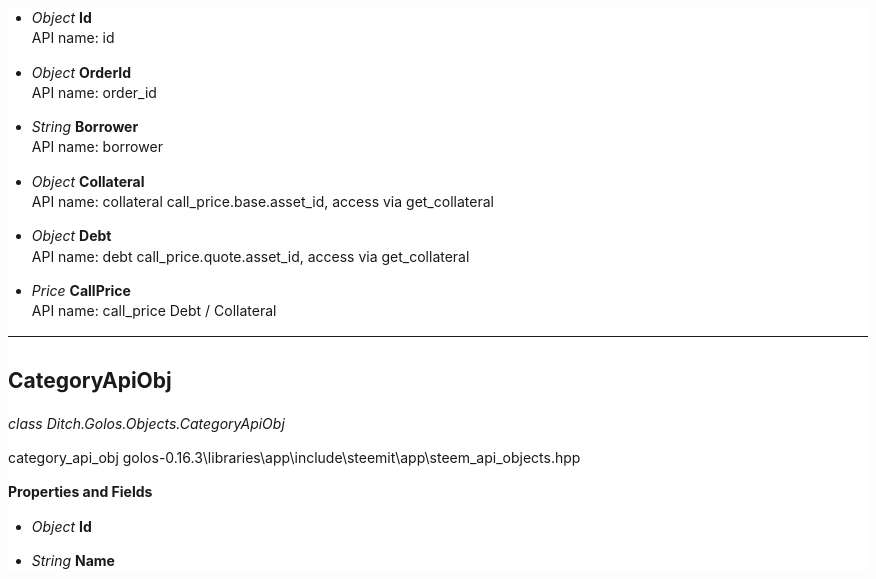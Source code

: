 <a id="Ditch.Golos.Objects.CallOrderObject.Id"></a>

* *Object* **Id**  
  API name: id  


<a id="Ditch.Golos.Objects.CallOrderObject.OrderId"></a>

* *Object* **OrderId**  
  API name: order_id  


<a id="Ditch.Golos.Objects.CallOrderObject.Borrower"></a>

* *String* **Borrower**  
  API name: borrower  


<a id="Ditch.Golos.Objects.CallOrderObject.Collateral"></a>

* *Object* **Collateral**  
  API name: collateral
call_price.base.asset_id, access via get_collateral  


<a id="Ditch.Golos.Objects.CallOrderObject.Debt"></a>

* *Object* **Debt**  
  API name: debt
call_price.quote.asset_id, access via get_collateral  


<a id="Ditch.Golos.Objects.CallOrderObject.CallPrice"></a>

* *Price* **CallPrice**  
  API name: call_price
Debt / Collateral  






---

<a id="Ditch.Golos.Objects.CategoryApiObj"></a>
## CategoryApiObj
*class Ditch.Golos.Objects.CategoryApiObj*

category_api_obj
golos-0.16.3\libraries\app\include\steemit\app\steem_api_objects.hpp

**Properties and Fields**

<a id="Ditch.Golos.Objects.CategoryApiObj.Id"></a>

* *Object* **Id**  


<a id="Ditch.Golos.Objects.CategoryApiObj.Name"></a>

* *String* **Name**  

